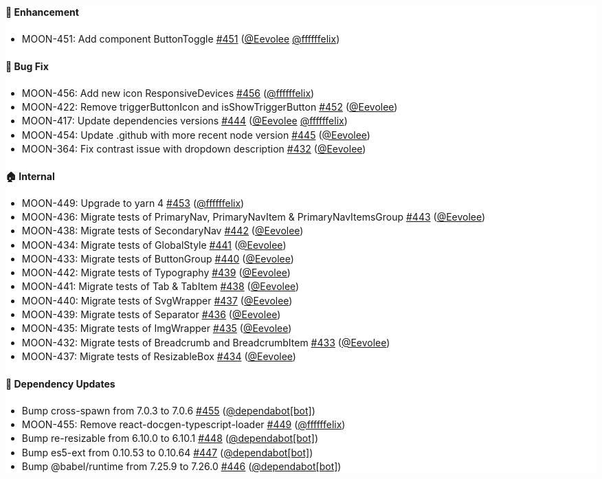 #### 🚀 Enhancement

- MOON-451: Add component ButtonToggle [#451](https://github.com/Jahia/moonstone/pull/451) ([@Eevolee](https://github.com/Eevolee) [@ffffffelix](https://github.com/ffffffelix))

#### 🐛 Bug Fix

- MOON-456: Add new icon ResponsiveDevices [#456](https://github.com/Jahia/moonstone/pull/456) ([@ffffffelix](https://github.com/ffffffelix))
- MOON-422: Remove triggerButtonIcon and isShowTriggerButton [#452](https://github.com/Jahia/moonstone/pull/452) ([@Eevolee](https://github.com/Eevolee))
- MOON-417: Update dependencies versions [#444](https://github.com/Jahia/moonstone/pull/444) ([@Eevolee](https://github.com/Eevolee) [@ffffffelix](https://github.com/ffffffelix))
- MOON-454: Update .github with more recent node version [#445](https://github.com/Jahia/moonstone/pull/445) ([@Eevolee](https://github.com/Eevolee))
- MOON-364: Fix contrast issue with dropdown description [#432](https://github.com/Jahia/moonstone/pull/432) ([@Eevolee](https://github.com/Eevolee))

#### 🏠 Internal

- MOON-449: Upgrade to yarn 4 [#453](https://github.com/Jahia/moonstone/pull/453) ([@ffffffelix](https://github.com/ffffffelix))
- MOON-436: Migrate tests of PrimaryNav, PrimaryNavItem & PrimaryNavItemsGroup [#443](https://github.com/Jahia/moonstone/pull/443) ([@Eevolee](https://github.com/Eevolee))
- MOON-438: Migrate tests of SecondaryNav [#442](https://github.com/Jahia/moonstone/pull/442) ([@Eevolee](https://github.com/Eevolee))
- MOON-434: Migrate tests of GlobalStyle [#441](https://github.com/Jahia/moonstone/pull/441) ([@Eevolee](https://github.com/Eevolee))
- MOON-433: Migrate tests of ButtonGroup [#440](https://github.com/Jahia/moonstone/pull/440) ([@Eevolee](https://github.com/Eevolee))
- MOON-442: Migrate tests of Typography [#439](https://github.com/Jahia/moonstone/pull/439) ([@Eevolee](https://github.com/Eevolee))
- MOON-441: Migrate tests of Tab & TabItem [#438](https://github.com/Jahia/moonstone/pull/438) ([@Eevolee](https://github.com/Eevolee))
- MOON-440: Migrate tests of SvgWrapper [#437](https://github.com/Jahia/moonstone/pull/437) ([@Eevolee](https://github.com/Eevolee))
- MOON-439: Migrate tests of Separator [#436](https://github.com/Jahia/moonstone/pull/436) ([@Eevolee](https://github.com/Eevolee))
- MOON-435: Migrate tests of ImgWrapper [#435](https://github.com/Jahia/moonstone/pull/435) ([@Eevolee](https://github.com/Eevolee))
- MOON-432: Migrate tests of Breadcrumb and BreadcrumbItem [#433](https://github.com/Jahia/moonstone/pull/433) ([@Eevolee](https://github.com/Eevolee))
- MOON-437: Migrate tests of ResizableBox [#434](https://github.com/Jahia/moonstone/pull/434) ([@Eevolee](https://github.com/Eevolee))

#### 🔩 Dependency Updates

- Bump cross-spawn from 7.0.3 to 7.0.6 [#455](https://github.com/Jahia/moonstone/pull/455) ([@dependabot[bot]](https://github.com/dependabot[bot]))
- MOON-455: Remove react-docgen-typescript-loader [#449](https://github.com/Jahia/moonstone/pull/449) ([@ffffffelix](https://github.com/ffffffelix))
- Bump re-resizable from 6.10.0 to 6.10.1 [#448](https://github.com/Jahia/moonstone/pull/448) ([@dependabot[bot]](https://github.com/dependabot[bot]))
- Bump es5-ext from 0.10.53 to 0.10.64 [#447](https://github.com/Jahia/moonstone/pull/447) ([@dependabot[bot]](https://github.com/dependabot[bot]))
- Bump @babel/runtime from 7.25.9 to 7.26.0 [#446](https://github.com/Jahia/moonstone/pull/446) ([@dependabot[bot]](https://github.com/dependabot[bot]))
